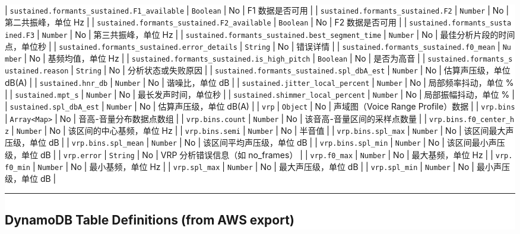 | `sustained.formants_sustained.F1_available` | `Boolean` | No | F1 数据是否可用 |
| `sustained.formants_sustained.F2` | `Number` | No | 第二共振峰，单位 Hz |
| `sustained.formants_sustained.F2_available` | `Boolean` | No | F2 数据是否可用 |
| `sustained.formants_sustained.F3` | `Number` | No | 第三共振峰，单位 Hz |
| `sustained.formants_sustained.best_segment_time` | `Number` | No | 最佳分析片段的时间点，单位秒 |
| `sustained.formants_sustained.error_details` | `String` | No | 错误详情 |
| `sustained.formants_sustained.f0_mean` | `Number` | No | 基频均值，单位 Hz |
| `sustained.formants_sustained.is_high_pitch` | `Boolean` | No | 是否为高音 |
| `sustained.formants_sustained.reason` | `String` | No | 分析状态或失败原因 |
| `sustained.formants_sustained.spl_dbA_est` | `Number` | No | 估算声压级，单位 dB(A) |
| `sustained.hnr_db` | `Number` | No | 谐噪比，单位 dB |
| `sustained.jitter_local_percent` | `Number` | No | 局部频率抖动，单位 % |
| `sustained.mpt_s` | `Number` | No | 最长发声时间，单位秒 |
| `sustained.shimmer_local_percent` | `Number` | No | 局部振幅抖动，单位 % |
| `sustained.spl_dbA_est` | `Number` | No | 估算声压级，单位 dB(A) |
| `vrp` | `Object` | No | 声域图（Voice Range Profile）数据 |
| `vrp.bins` | `Array<Map>` | No | 音高-音量分布数据点数组 |
| `vrp.bins.count` | `Number` | No | 该音高-音量区间的采样点数量 |
| `vrp.bins.f0_center_hz` | `Number` | No | 该区间的中心基频，单位 Hz |
| `vrp.bins.semi` | `Number` | No | 半音值 |
| `vrp.bins.spl_max` | `Number` | No | 该区间最大声压级，单位 dB |
| `vrp.bins.spl_mean` | `Number` | No | 该区间平均声压级，单位 dB |
| `vrp.bins.spl_min` | `Number` | No | 该区间最小声压级，单位 dB |
| `vrp.error` | `String` | No | VRP 分析错误信息（如 no_frames） |
| `vrp.f0_max` | `Number` | No | 最大基频，单位 Hz |
| `vrp.f0_min` | `Number` | No | 最小基频，单位 Hz |
| `vrp.spl_max` | `Number` | No | 最大声压级，单位 dB |
| `vrp.spl_min` | `Number` | No | 最小声压级，单位 dB |

---

## DynamoDB Table Definitions (from AWS export)
